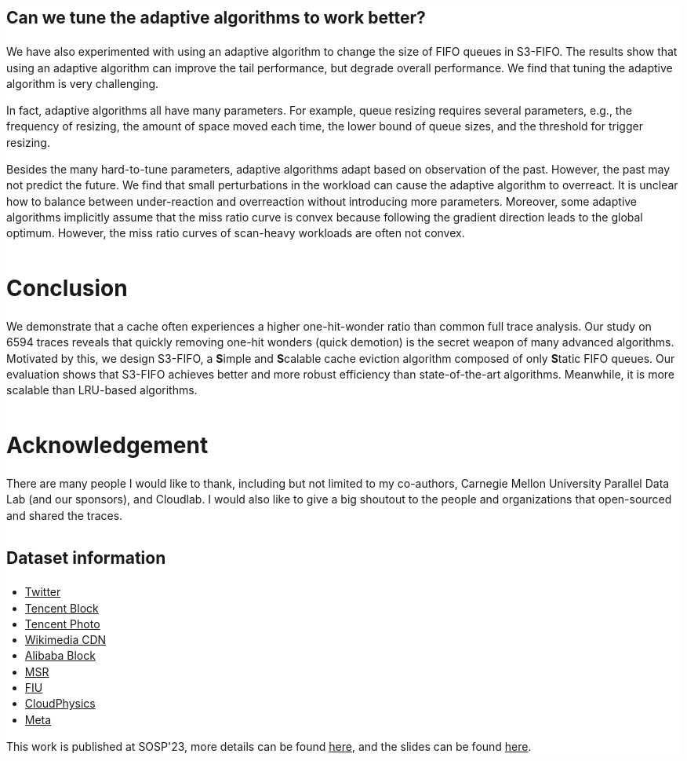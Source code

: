 

## Can we tune the adaptive algorithms to work better?
We have also experimented with using an adaptive algorithm to change the size of FIFO queues in S3-FIFO. The results show that using an adaptive algorithm can improve the tail performance, but degrade overall performance. 
We find that tuning the adaptive algorithm is very challenging. 

In fact, adaptive algorithms all have many parameters. 
For example, queue resizing requires several parameters, e.g., the frequency of resizing, the amount of space moved each time, the lower bound of queue sizes, and the threshold for trigger resizing. 

Besides the many hard-to-tune parameters, adaptive algorithms adapt based on observation of the past. However, the past may not predict the future. We find that small perturbations in the workload can cause the adaptive algorithm to overreact. 
It is unclear how to balance between under-reaction and overreaction without introducing more parameters. 
Moreover, some adaptive algorithms implicitly assume that the miss ratio curve is convex because following the gradient direction leads to the global optimum. However, the miss ratio curves of scan-heavy workloads are often not convex. 


# Conclusion
We demonstrate that a cache often experiences a higher one-hit-wonder ratio than common full trace analysis. 
Our study on 6594 traces reveals that quickly removing one-hit wonders (quick demotion) is the secret weapon of many advanced algorithms. 
Motivated by this, we design S3-FIFO, a **S**imple and **S**calable cache eviction algorithm composed of only **S**tatic FIFO queues. 
Our evaluation shows that S3-FIFO achieves better and more robust efficiency than state-of-the-art algorithms. Meanwhile, it is more scalable than LRU-based algorithms. 


[^1]: We have also experienced with small-to-main migration threshold 1, which shows almost the same efficiency; however, we choose to use 2-bit because it is more robust and filters out more objects.  




# Acknowledgement
There are many people I would like to thank, including but not limited to my co-authors, Carnegie Mellon University Parallel Data Lab (and our sponsors), and Cloudlab. 
I would also like to give a big shoutout to the people and organizations that open-sourced and shared the traces. 

## Dataset information
* [Twitter](https://github.com/twitter/cache-traces)
* [Tencent Block](http://iotta.snia.org/traces/parallel?only=27917)
* [Tencent Photo](http://iotta.snia.org/traces/parallel?only=27476)
* [Wikimedia CDN](https://wikitech.wikimedia.org/wiki/Analytics/Data_Lake/Traffic/Caching)
* [Alibaba Block](https://github.com/alibaba/block-traces)
* [MSR](http://iotta.snia.org/traces/block-io?only=388)
* [FIU](http://iotta.snia.org/traces/block-io?only=390)
* [CloudPhysics](https://www.usenix.org/conference/fast15/technical-sessions/presentation/waldspurger)
* [Meta](https://cachelib.org/docs/Cache_Library_User_Guides/Cachebench_FB_HW_eval/)


This work is published at SOSP'23, more details can be found [here](https://jasony.me/publication/sosp23-s3fifo.pdf), and the slides can be found [here](https://jasony.me/slides/hotos23-qdlp.pdf). 












